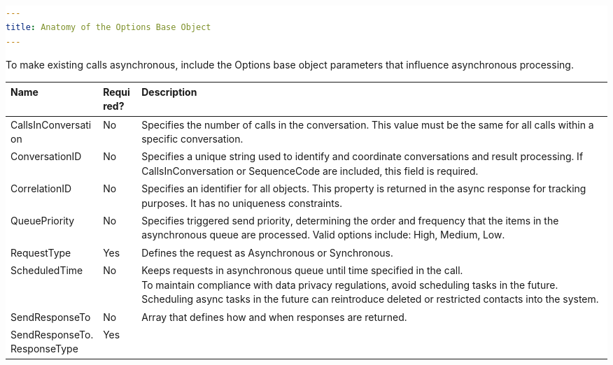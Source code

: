 ```yaml
---
title: Anatomy of the Options Base Object
---
```

To make existing calls asynchronous, include the Options base object parameters that influence asynchronous processing.

<table class="table table-hover">
<thead align="left">
<tr>
<th>Name</th>
<th>Required?</th>
<th>Description</th>
</tr>
</thead>
<tbody>
<tr>
<td>CallsInConversation</td>
<td>No</td>
<td>Specifies the number of calls in the conversation. This value must be the same for all calls within a specific conversation.</td>
</tr>
<tr>
<td>ConversationID</td>
<td>No</td>
<td>Specifies a unique string used to identify and coordinate conversations and result processing. If CallsInConversation or SequenceCode are included, this field is required.</td>
</tr>
<tr><td>CorrelationID</td>
<td>No</td>
<td>Specifies an identifier for all objects. This property is returned in the async response for tracking purposes. It has no uniqueness constraints.</td>
</tr>
<tr>
<td>QueuePriority</td>
<td>No</td>
<td>Specifies triggered send priority, determining the order and frequency that the items in the asynchronous queue are processed. Valid options include: High, Medium, Low.</td>
</tr>
<tr>
<td>RequestType</td>
<td>Yes</td>
<td>Defines the request as Asynchronous or Synchronous.</td>
</tr>
<tr>
<td>ScheduledTime</td>
<td>No</td>
<td>Keeps requests in asynchronous queue until time specified in the call. <div class="alert">To maintain compliance with data privacy regulations, avoid scheduling tasks in the future. Scheduling async tasks in the future can reintroduce deleted or restricted contacts into the system.</div></td>
</tr>
<tr>
<td>SendResponseTo</td>
<td>No</td>
<td>Array that defines how and when responses are returned.</td>
</tr>
<tr>
<td>SendResponseTo.ResponseType</td>
<td>Yes</td>